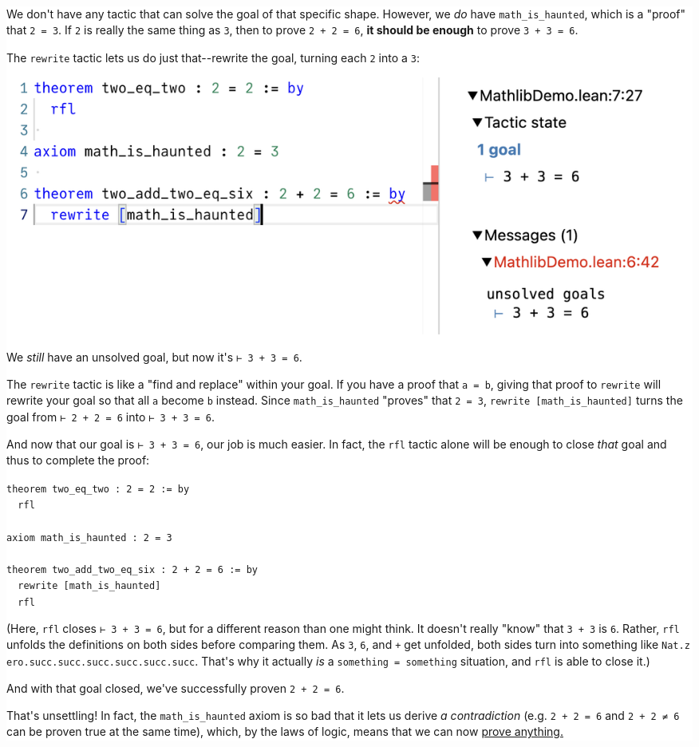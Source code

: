  We don't have any tactic that can solve the goal of that specific shape. However, we *do* have `math_is_haunted`, which is a "proof" that `2 = 3`. If `2` is really the same thing as `3`, then to prove `2 + 2 = 6`, **it should be enough** to prove `3 + 3 = 6`.

 The `rewrite` tactic lets us do just that--rewrite the goal, turning each `2` into a `3`:

![](./state8.png)

We *still* have an unsolved goal, but now it's `⊢ 3 + 3 = 6`.

The `rewrite` tactic is like a "find and replace" within your goal. If you have a proof that `a = b`, giving that proof to `rewrite` will rewrite your goal so that all `a` become `b` instead. Since `math_is_haunted` "proves" that `2 = 3`, `rewrite [math_is_haunted]` turns the goal from `⊢ 2 + 2 = 6` into `⊢ 3 + 3 = 6`.

And now that our goal is `⊢ 3 + 3 = 6`, our job is much easier. In fact, the `rfl` tactic alone will be enough to close *that* goal and thus to complete the proof:

```lean {8}
theorem two_eq_two : 2 = 2 := by
  rfl

axiom math_is_haunted : 2 = 3

theorem two_add_two_eq_six : 2 + 2 = 6 := by
  rewrite [math_is_haunted]
  rfl
```

(Here, `rfl` closes `⊢ 3 + 3 = 6`, but for a different reason than one might think. It doesn't really "know" that `3 + 3` is `6`. Rather, `rfl` unfolds the definitions on both sides before comparing them. As `3`, `6`, and `+` get unfolded, both sides turn into something like `Nat.zero.succ.succ.succ.succ.succ.succ`. That's why it actually *is* a `something = something` situation, and `rfl` is able to close it.)

And with that goal closed, we've successfully proven `2 + 2 = 6`.

That's unsettling! In fact, the `math_is_haunted` axiom is so bad that it lets us derive *a contradiction* (e.g. `2 + 2 = 6` and `2 + 2 ≠ 6` can be proven true at the same time), which, by the laws of logic, means that we can now [prove anything.](https://live.lean-lang.org/#codez=JYWwDg9gTgLgBAWQIYwBYBtgCMB0AVJAYxmEICgy0BTaKkOGAdwgH0qBHFpiOALjgBMcALyC+orAE8ycOFABm6GWSQAPYBHogUqFsADOLVEgCuAOxhUAJnzGiAzBWq163FkitWuzNp33BVWyEAajs4ADZxOCkZOSpGKGBLOABtbTQ9Q2NzSysAXViFJUpUGig6Bh8PLzczDhZ/QP4QsUADIgiomNkzaBAWMxMQJ1KXOH1NKn6IM30qGapbQAAiOEDJABoVuFDJETgABhwAdkP7ABYtzYA9OFOhXglpWSkWQmmYKCQ4AFovuABlExgSCzOBJADk+jgPXg7xMVFiVFURBhVU83lYdT8AUqrGq6N8DWxPzgAEk4PIIOYbJ9XhYPlZSCRprFiXhSuUKeUNuDIbCFgAKYzGACUZCAA)
